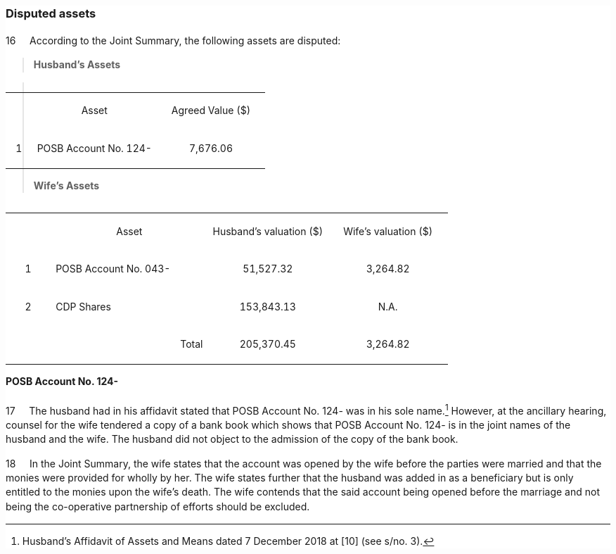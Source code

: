 
  
  

### Disputed assets

16     According to the Joint Summary, the following assets are disputed:

> **Husband’s Assets**

<table align="left" cellpadding="0" cellspacing="0" class="Judg-2-tblr" frame="all" pgwide="1"><colgroup><col width="10.2020404080816%"> <col width="48.0296059211842%"> <col width="41.7683536707341%"> </colgroup><tbody><tr><td align="left" class="br" rowspan="1" valign="top"><p align="justify" class="Table-Para-1">&nbsp;</p></td><td align="left" class="br" rowspan="1" valign="top"><p align="center" class="Table-Para-1">Asset</p></td><td align="left" class="b" rowspan="1" valign="top"><p align="center" class="Table-Para-1">Agreed Value ($)</p></td></tr><tr><td align="left" class="r" rowspan="1" valign="top"><p align="center" class="Table-Para-1">1</p></td><td align="left" class="r" rowspan="1" valign="top"><p align="justify" class="Table-Para-1">POSB Account No. 124-</p></td><td align="left" class="" rowspan="1" valign="top"><p align="center" class="Table-Para-1">7,676.06</p></td></tr></tbody></table>

  
  

> **Wife’s Assets**

<table align="left" cellpadding="0" cellspacing="0" class="Judg-2-tblr" frame="all" pgwide="1"><colgroup><col width="10.2%"> <col width="35.5%"> <col width="27.14%"> <col width="27.16%"> </colgroup><tbody><tr><td align="left" class="br" rowspan="1" valign="top"><p align="center" class="Table-Para-1">&nbsp;</p></td><td align="left" class="br" rowspan="1" valign="top"><p align="center" class="Table-Para-1">Asset</p></td><td align="left" class="br" rowspan="1" valign="top"><p align="center" class="Table-Para-1">Husband’s valuation ($)</p></td><td align="left" class="b" rowspan="1" valign="top"><p align="center" class="Table-Para-1">Wife’s valuation ($)</p></td></tr><tr><td align="left" class="br" rowspan="1" valign="top"><p align="center" class="Table-Para-1">1</p></td><td align="left" class="br" rowspan="1" valign="top"><p align="justify" class="Table-Para-1">POSB Account No. 043-</p></td><td align="left" class="br" rowspan="1" valign="top"><p align="center" class="Table-Para-1">51,527.32</p></td><td align="left" class="b" rowspan="1" valign="top"><p align="center" class="Table-Para-1">3,264.82</p></td></tr><tr><td align="left" class="br" rowspan="1" valign="top"><p align="center" class="Table-Para-1">2</p></td><td align="left" class="br" rowspan="1" valign="top"><p align="justify" class="Table-Para-1">CDP Shares</p></td><td align="left" class="br" rowspan="1" valign="top"><p align="center" class="Table-Para-1">153,843.13</p></td><td align="left" class="b" rowspan="1" valign="top"><p align="center" class="Table-Para-1">N.A.</p></td></tr><tr><td align="left" class="r" colspan="2" rowspan="1" valign="top"><p align="right" class="Table-Para-1">Total</p></td><td align="left" class="r" rowspan="1" valign="top"><p align="center" class="Table-Para-1">205,370.45</p></td><td align="left" class="" rowspan="1" valign="top"><p align="center" class="Table-Para-1">3,264.82</p></td></tr></tbody></table>

  
  

#### POSB Account No. 124-

17     The husband had in his affidavit stated that POSB Account No. 124- was in his sole name.[^16] However, at the ancillary hearing, counsel for the wife tendered a copy of a bank book which shows that POSB Account No. 124- is in the joint names of the husband and the wife. The husband did not object to the admission of the copy of the bank book.

18     In the Joint Summary, the wife states that the account was opened by the wife before the parties were married and that the monies were provided for wholly by her. The wife states further that the husband was added in as a beneficiary but is only entitled to the monies upon the wife’s death. The wife contends that the said account being opened before the marriage and not being the co-operative partnership of efforts should be excluded.


[^1]: Wife’s Written Submissions at \[1\].
[^2]: Husband’s Affidavit of Assets and Means dated 7 December 2018 at \[19\]-\[20\].
[^3]: Husband’s Skeletal Submissions at \[2\].
[^4]: Wife’s AEIC dated 7 September 2018 at \[40\].
[^5]: Wife’s AEIC dated 7 September 2018 at \[43\]; Wife’s Counterclaim at \[2(a)\].
[^6]: Wife’s AEIC dated 7 September 2018 at page 65; Wife’s Counterclaim at \[2(c)-(d)\].
[^7]: Wife’s AEIC dated 7 September 2018 at \[46\].
[^8]: Wife’s AEIC dated 7 September 2018 at \[47\].
[^9]: Wife’s Written Submissions at \[2\].
[^10]: Husband’s AEIC dated 12 September 2018 at \[5\].
[^11]: Wife’s AEIC dated 7 September 2018 at \[8\] & \[56\].
[^12]: Wife’s Written Submissions at \[4\].
[^13]: Husband’s Skeletal Submissions at \[3\] and Wife’s Written Submissions at \[5\].
[^14]: Plaintiff’s Skeletal Submissions at \[34\].
[^15]: Defendant’s Written Submissions at \[13\].
[^16]: Husband’s Affidavit of Assets and Means dated 7 December 2018 at \[10\] (see s/no. 3).
[^17]: Wife’s Affidavit of Assets and Means dated 6 December 2018 at \[9\].
[^18]: Wife’s 2nd Affidavit dated 16 April 2019 at \[22\].
[^19]: Joint Summary at page 5.
[^20]: Wife’s Affidavit dated 2 May 2019 at page 13 and Wife’s Affidavit (Answers to Interrogatories) dated 23 January 2019 at page 17.
[^21]: Wife’s Affidavit of Assets and Means dated 6 December 2018 at \[4\] & \[5\].
[^22]: Wife’s Written Submissions at \[41\]-\[42\].
[^23]: Husband’s Skeletal Submissions at \[44\].
[^24]: Husband’s 2nd Ancillary Affidavit dated 16 April 2019 at \[41\]-\[42\].
[^25]: Husband’s 2nd Ancillary Affidavit dated 16 April 2019 at \[41\].
[^26]: Husband’s Affidavit of Assets and Means dated 7 December 2018 at page 14.
[^27]: Husband’s Affidavit of Assets and Means dated 7 December 2018 at \[2(3)(c)\].
[^28]: Husband’s 2nd Ancillary Affidavit dated 16 April 2019 at \[42\].
[^29]: Wife’s Counterclaim.
[^30]: Wife’s Written Submissions at \[18\]; Husband’s 2nd Ancillary Affidavit dated 16 April 2019 at \[14\].
[^31]: Wife’s Written Submissions at \[19\]; Wife’s Affidavit dated 28 March 2019 at \[56\].
[^32]: Husband’s Skeletal Submissions at \[19\]-\[20\].
[^33]: Wife’s Affidavit dated 28 March 2019 at \[56\]; According to the Plaintiff’s Skeletal Submissions at \[19\], the CDP statements from 2011 onwards were provided to the husband.
[^34]: Wife’s Written Submissions at \[19\]; Wife’s Affidavit dated 28 March 2019 at \[56\].
[^35]: Husband’s 2nd Ancillary Affidavit dated 16 April 2019 at \[15\].
[^36]: Wife’s Written Submissions at \[47\].
[^37]: Wife’s Written Submissions at \[48\].
[^38]: Wife’s Written Submissions at \[54\]-\[55\].
[^39]: Wife’s Written Submissions at \[56\].
[^40]: Wife’s Written Submissions at \[58\].
[^41]: Husband’s Skeletal Submissions at \[6\].
[^42]: Husband’s Skeletal Submissions at \[7\].
[^43]: Husband’s Skeletal Submissions at \[9\].
[^44]: Husband’s Skeletal Submissions at \[29\]-\[31\].
[^45]: Husband’s Skeletal Submissions at \[31\].
[^46]: Husband’s Skeletal Submissions at \[32\].
[^47]: Husband’s AEIC dated 13 September 2019 at \[13\].
[^48]: T’s AEIC dated 13 September 2019 at \[15\].
[^49]: Husband’s AEIC dated 13 September 2018 at \[21\].
[^50]: T’s Affidavit dated 8 May 2019 at \[6\].
[^51]: Wife’s Written Submissions at \[46\].
[^52]: Table 4 (Husband’s computation based on the _ANJ_ approach).
[^53]: Wife’s Written Submissions at \[46\].
[^54]: Table 4.
[^55]: Wife’s Written Submissions at \[33\].
[^56]: Wife’s Written Submissions at \[34\].
[^57]: Wife’s Written Submissions at \[35\].
[^58]: Wife’s Written Submissions at \[36\].
[^59]: Husband’s 2nd Ancillary Affidavit dated 16 April 2019 at \[41\].
[^60]: Wife’s Written Submissions at \[44\].
[^61]: Wife’s Written Submissions at \[37\].
[^62]: Wife’s 2nd Affidavit dated 28 March 2019 at pages 64-66.
[^63]: Husband’s Skeletal Submissions at \[25\].
[^64]: Husband’s Skeletal Submissions at \[26\].
[^65]: Husband’s Affidavit of Assets and Means dated 7 December 2018 at \[26\]-\[28\].
[^66]: Wife’s AEIC dated 7 September 2018 at \[13\]-\[17\].
[^67]: Wife’s AEIC dated 7 September 2018 at \[23\].
[^68]: Wife’s 2nd Affidavit dated 28 March 2019 at \[22\].
[^69]: Wife’s Written Submissions at \[38\].
[^70]: Husband’s Skeletal Submissions at \[27\].
[^71]: Wife’s Written Submissions at \[47\].
[^72]: Wife’s Written Submissions at \[70\].
[^73]: Wife’s Written Submissions at \[70\].
[^74]: Wife’s Written Submissions at \[71\].
[^75]: Husband’s Skeletal Submissions at \[39\].
[^76]: Husband’s Skeletal Submissions at \[44\].
[^77]: Husband’s Skeletal Submissions at \[40\].
[^78]: Husband’s Skeletal Submissions at \[46\].
